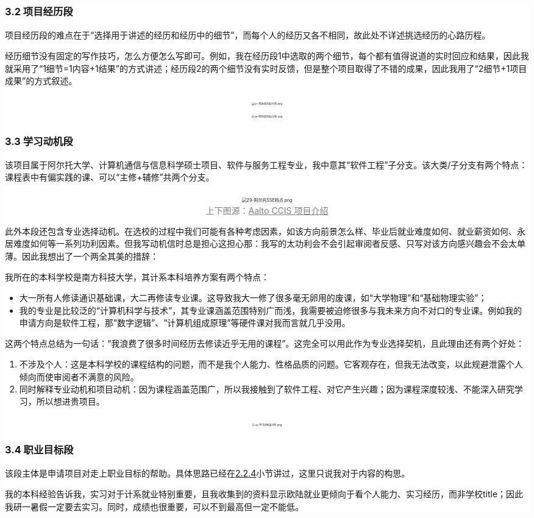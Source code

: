 ### 3.2 项目经历段

项目经历段的难点在于“选择用于讲述的经历和经历中的细节”，而每个人的经历又各不相同，故此处不详述挑选经历的心路历程。

经历细节没有固定的写作技巧，怎么方便怎么写即可。例如，我在经历段1中选取的两个细节，每个都有值得说道的实时回应和结果，因此我就采用了“1细节=1内容+1结果”的方式讲述；经历段2的两个细节没有实时反馈，但是整个项目取得了不错的成果，因此我用了“2细节+1项目成果”的方式叙述。

 <div style='text-align: center'>
 <img src="./(ML)-20-linyuhang/27-项目经历段1分析.png" alt="27-项目经历段1分析.png" style="zoom: 29%;" />
 </div>

 <div style='text-align: center'>
 	<img src="./(ML)-20-linyuhang/28-项目经历段2分析.png" alt="28-项目经历段2分析.png" style="zoom: 29%;" />
 </div>

### 3.3 学习动机段

该项目属于阿尔托大学、计算机通信与信息科学硕士项目、软件与服务工程专业，我中意其“软件工程”子分支。该大类/子分支有两个特点：课程表中有偏实践的课、可以“主修+辅修”共两个分支。

 <div style='text-align: center'>
	<img class="boarder" src="./(ML)-20-linyuhang/29-阿尔托SSE特点.png" alt="29-阿尔托SSE特点.png" style="zoom: 50%;" />
     <div class="comment" style='font-size: 14px;color:gray'>
         上下图源：<a style='color:gray' target="_blank" href='https://www.aalto.fi/en/programmes/masters-programme-in-computer-communication-and-information-sciences/curriculum-2022-2024#30-software-and-service-engineering--sse-'>Aalto CCIS 项目介绍</a>
     </div>
 </div>

此外本段还包含专业选择动机。在选校的过程中我们可能有各种考虑因素，如该方向前景怎么样、毕业后就业难度如何、就业薪资如何、永居难度如何等一系列功利因素。但我写动机信时总是担心这担心那：我写的太功利会不会引起审阅者反感、只写对该方向感兴趣会不会太单薄。因此我想出了一个两全其美的措辞：

我所在的本科学校是南方科技大学，其计系本科培养方案有两个特点：

- 大一所有人修读通识基础课，大二再修读专业课。这导致我大一修了很多毫无卵用的废课，如“大学物理”和“基础物理实验”；
- 我的专业是比较泛的“计算机科学与技术”，其专业课涵盖范围特别广而浅，我需要被迫修很多与我未来方向不对口的专业课。例如我的申请方向是软件工程，那“数字逻辑”、“计算机组成原理”等硬件课对我而言就几乎没用。

这两个特点总结为一句话：“我浪费了很多时间经历去修读近乎无用的课程”。这完全可以用此作为专业选择契机，且此理由还有两个好处：

1. 不涉及个人：这是本科学校的课程结构的问题，而不是我个人能力、性格品质的问题。它客观存在，但我无法改变，以此规避泄露个人倾向而使审阅者不满意的风险。
2. 同时解释专业动机和项目动机：因为课程涵盖范围广，所以我接触到了软件工程、对它产生兴趣；因为课程深度较浅、不能深入研究学习，所以想进贵项目。

<span id='chapter-3-3-motivation-paragraph'>
    <div style='text-align: center'>
        <img src="./(ML)-20-linyuhang/30-学习动机段分析.png" alt="30-学习动机段分析.png" style="zoom: 29%;" />
    </div>
</span>

### 3.4 职业目标段

该段主体是申请项目对走上职业目标的帮助。具体思路已经在[2.2.4](#chapter-2-2-4)小节讲过，这里只说我对于内容的构思。

我的本科经验告诉我，实习对于计系就业特别重要，且我收集到的资料显示欧陆就业更倾向于看个人能力、实习经历，而非学校title；因此我研一暑假一定要去实习。同时，成绩也很重要，可以不到最高但一定不能低。
